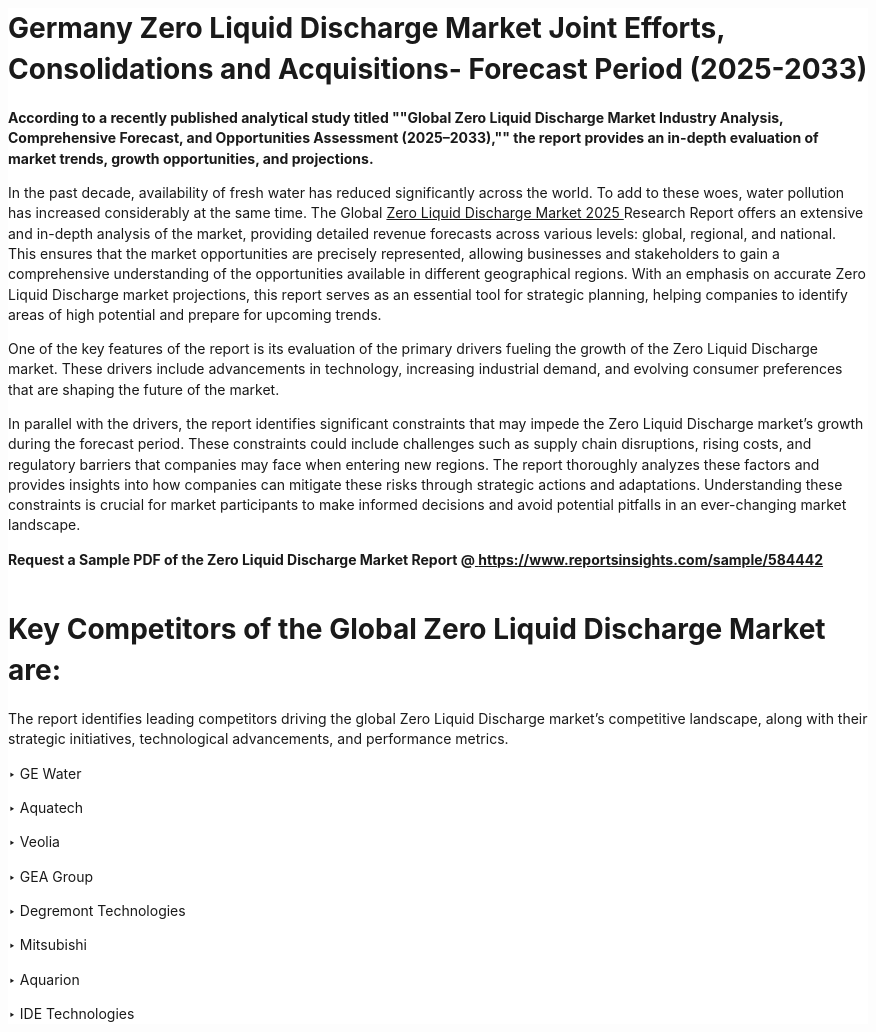 # Germany Zero Liquid Discharge Market Joint Efforts, Consolidations and Acquisitions- Forecast Period (2025-2033)

<strong>According to a recently published analytical study titled ""Global Zero Liquid Discharge Market Industry Analysis, Comprehensive Forecast, and Opportunities Assessment (2025–2033),"" the report provides an in-depth evaluation of market trends, growth opportunities, and projections.</strong>

In the past decade, availability of fresh water has reduced significantly across the world. To add to these woes, water pollution has increased considerably at the same time. The Global <a href=https://www.reportsinsights.com/sample/584442>Zero Liquid Discharge Market 2025 </a> Research Report offers an extensive and in-depth analysis of the market, providing detailed revenue forecasts across various levels: global, regional, and national. This ensures that the market opportunities are precisely represented, allowing businesses and stakeholders to gain a comprehensive understanding of the opportunities available in different geographical regions. With an emphasis on accurate Zero Liquid Discharge market projections, this report serves as an essential tool for strategic planning, helping companies to identify areas of high potential and prepare for upcoming trends.

One of the key features of the report is its evaluation of the primary drivers fueling the growth of the Zero Liquid Discharge market. These drivers include advancements in technology, increasing industrial demand, and evolving consumer preferences that are shaping the future of the market. 

In parallel with the drivers, the report identifies significant constraints that may impede the Zero Liquid Discharge market’s growth during the forecast period. These constraints could include challenges such as supply chain disruptions, rising costs, and regulatory barriers that companies may face when entering new regions. The report thoroughly analyzes these factors and provides insights into how companies can mitigate these risks through strategic actions and adaptations. Understanding these constraints is crucial for market participants to make informed decisions and avoid potential pitfalls in an ever-changing market landscape.

<strong>Request a Sample PDF of the Zero Liquid Discharge Market Report </strong><strong>@<a href=https://www.reportsinsights.com/sample/584442> https://www.reportsinsights.com/sample/584442</a></strong></font>

# <strong>Key Competitors of the Global Zero Liquid Discharge Market are:</strong>

The report identifies leading competitors driving the global Zero Liquid Discharge market’s competitive landscape, along with their strategic initiatives, technological advancements, and performance metrics.

‣ GE Water

‣ Aquatech

‣ Veolia

‣ GEA Group

‣ Degremont Technologies

‣ Mitsubishi

‣ Aquarion

‣ IDE Technologies
